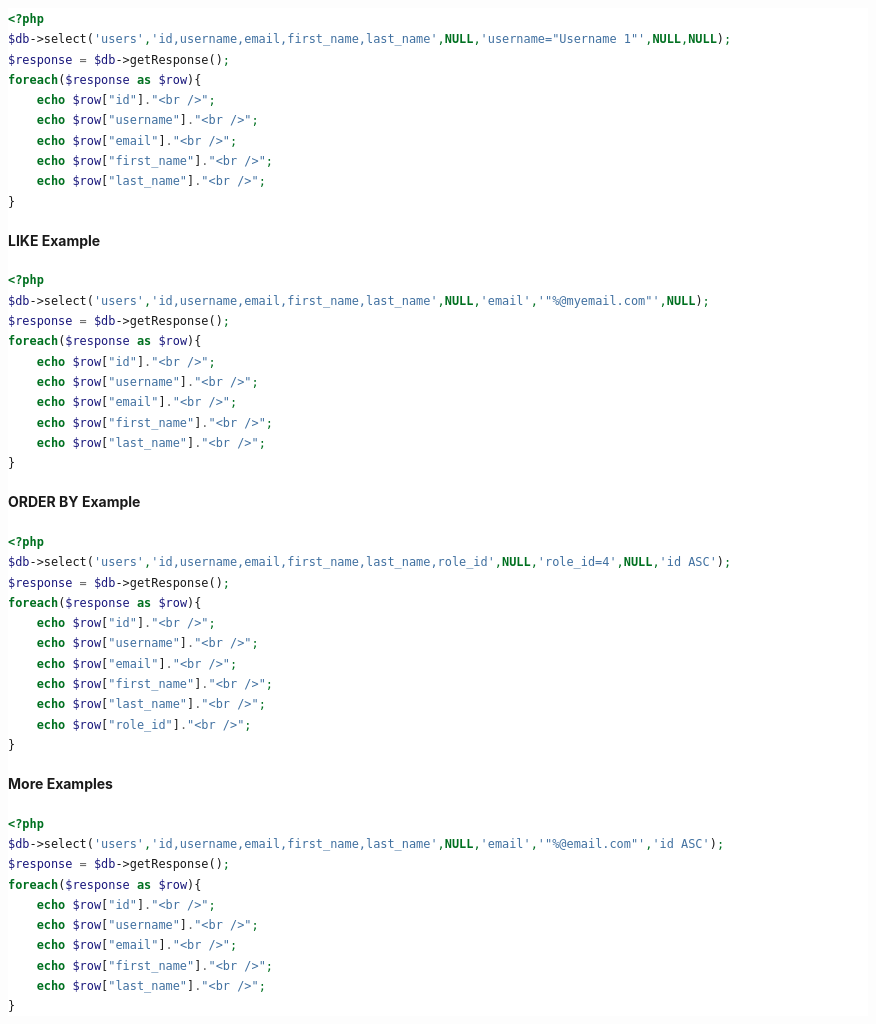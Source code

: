 ```php
<?php
$db->select('users','id,username,email,first_name,last_name',NULL,'username="Username 1"',NULL,NULL);
$response = $db->getResponse();
foreach($response as $row){
    echo $row["id"]."<br />";
    echo $row["username"]."<br />";
    echo $row["email"]."<br />";
    echo $row["first_name"]."<br />";
    echo $row["last_name"]."<br />";
}
```

#### LIKE Example ####

```php
<?php
$db->select('users','id,username,email,first_name,last_name',NULL,'email','"%@myemail.com"',NULL);
$response = $db->getResponse();
foreach($response as $row){
    echo $row["id"]."<br />";
    echo $row["username"]."<br />";
    echo $row["email"]."<br />";
    echo $row["first_name"]."<br />";
    echo $row["last_name"]."<br />";
}
```

#### ORDER BY Example ####

```php
<?php
$db->select('users','id,username,email,first_name,last_name,role_id',NULL,'role_id=4',NULL,'id ASC');
$response = $db->getResponse();
foreach($response as $row){
    echo $row["id"]."<br />";
    echo $row["username"]."<br />";
    echo $row["email"]."<br />";
    echo $row["first_name"]."<br />";
    echo $row["last_name"]."<br />";
    echo $row["role_id"]."<br />";
}
```

#### More Examples ####

```php
<?php
$db->select('users','id,username,email,first_name,last_name',NULL,'email','"%@email.com"','id ASC');
$response = $db->getResponse();
foreach($response as $row){
    echo $row["id"]."<br />";
    echo $row["username"]."<br />";
    echo $row["email"]."<br />";
    echo $row["first_name"]."<br />";
    echo $row["last_name"]."<br />";
}
```
